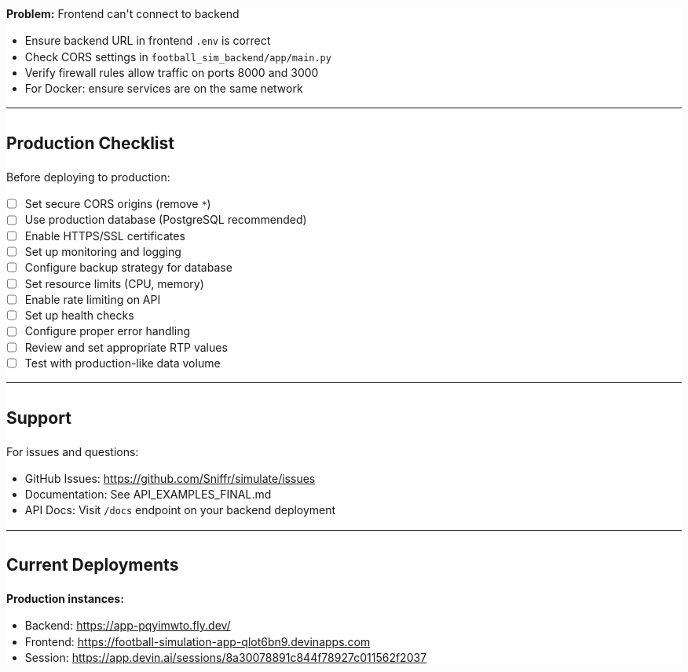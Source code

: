 **Problem:** Frontend can't connect to backend
- Ensure backend URL in frontend `.env` is correct
- Check CORS settings in `football_sim_backend/app/main.py`
- Verify firewall rules allow traffic on ports 8000 and 3000
- For Docker: ensure services are on the same network

---

## Production Checklist

Before deploying to production:

- [ ] Set secure CORS origins (remove `*`)
- [ ] Use production database (PostgreSQL recommended)
- [ ] Enable HTTPS/SSL certificates
- [ ] Set up monitoring and logging
- [ ] Configure backup strategy for database
- [ ] Set resource limits (CPU, memory)
- [ ] Enable rate limiting on API
- [ ] Set up health checks
- [ ] Configure proper error handling
- [ ] Review and set appropriate RTP values
- [ ] Test with production-like data volume

---

## Support

For issues and questions:
- GitHub Issues: https://github.com/Sniffr/simulate/issues
- Documentation: See API_EXAMPLES_FINAL.md
- API Docs: Visit `/docs` endpoint on your backend deployment

---

## Current Deployments

**Production instances:**
- Backend: https://app-pqyimwto.fly.dev/
- Frontend: https://football-simulation-app-qlot6bn9.devinapps.com
- Session: https://app.devin.ai/sessions/8a30078891c844f78927c011562f2037
